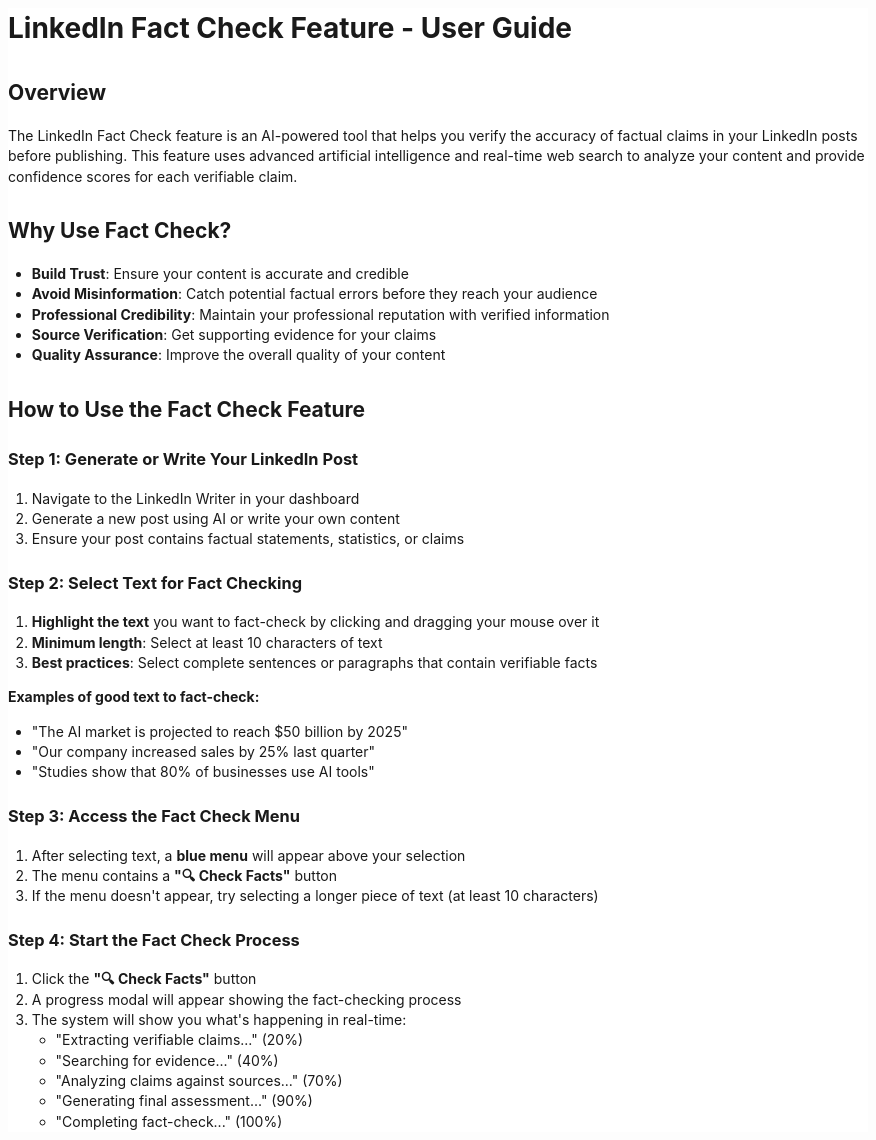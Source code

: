 # LinkedIn Fact Check Feature - User Guide

## Overview

The LinkedIn Fact Check feature is an AI-powered tool that helps you verify the accuracy of factual claims in your LinkedIn posts before publishing. This feature uses advanced artificial intelligence and real-time web search to analyze your content and provide confidence scores for each verifiable claim.

## Why Use Fact Check?

- **Build Trust**: Ensure your content is accurate and credible
- **Avoid Misinformation**: Catch potential factual errors before they reach your audience
- **Professional Credibility**: Maintain your professional reputation with verified information
- **Source Verification**: Get supporting evidence for your claims
- **Quality Assurance**: Improve the overall quality of your content

## How to Use the Fact Check Feature

### Step 1: Generate or Write Your LinkedIn Post

1. Navigate to the LinkedIn Writer in your dashboard
2. Generate a new post using AI or write your own content
3. Ensure your post contains factual statements, statistics, or claims

### Step 2: Select Text for Fact Checking

1. **Highlight the text** you want to fact-check by clicking and dragging your mouse over it
2. **Minimum length**: Select at least 10 characters of text
3. **Best practices**: Select complete sentences or paragraphs that contain verifiable facts

**Examples of good text to fact-check:**
- "The AI market is projected to reach $50 billion by 2025"
- "Our company increased sales by 25% last quarter"
- "Studies show that 80% of businesses use AI tools"

### Step 3: Access the Fact Check Menu

1. After selecting text, a **blue menu** will appear above your selection
2. The menu contains a **"🔍 Check Facts"** button
3. If the menu doesn't appear, try selecting a longer piece of text (at least 10 characters)

### Step 4: Start the Fact Check Process

1. Click the **"🔍 Check Facts"** button
2. A progress modal will appear showing the fact-checking process
3. The system will show you what's happening in real-time:
   - "Extracting verifiable claims..." (20%)
   - "Searching for evidence..." (40%)
   - "Analyzing claims against sources..." (70%)
   - "Generating final assessment..." (90%)
   - "Completing fact-check..." (100%)
